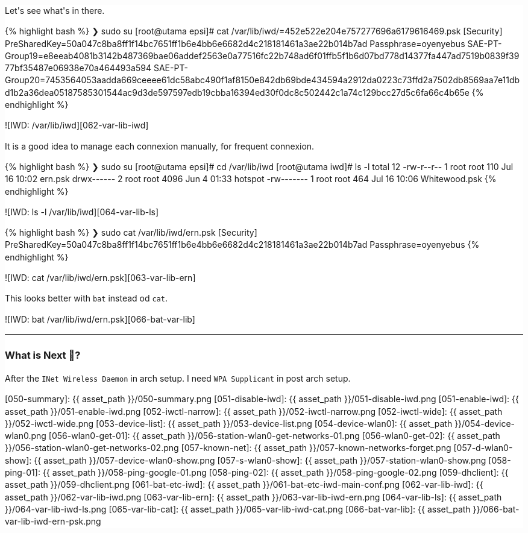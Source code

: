Let's see what's in there.

{% highlight bash %}
❯ sudo su
[root@utama epsi]# cat /var/lib/iwd/=452e522e204e757277696a6179616469.psk
[Security]
PreSharedKey=50a047c8ba8ff1f14bc7651ff1b6e4bb6e6682d4c218181461a3ae22b014b7ad
Passphrase=oyenyebus
SAE-PT-Group19=e8eeab4081b3142b487369bae06addef2563e0a77516fc22b748ad6f01ffb5f1b6d07bd778d14377fa447ad7519b0839f3977bf35487e06938e70a464493a594
SAE-PT-Group20=7453564053aadda669ceeee61dc58abc490f1af8150e842db69bde434594a2912da0223c73ffd2a7502db8569aa7e11dbd1b2a36dea05187585301544ac9d3de597597edb19cbba16394ed30f0dc8c502442c1a74c129bcc27d5c6fa66c4b65e
{% endhighlight %}

![IWD: /var/lib/iwd][062-var-lib-iwd]

It is a good idea to manage each connexion manually,
for frequent connexion.

{% highlight bash %}
❯ sudo su
[root@utama epsi]# cd /var/lib/iwd
[root@utama iwd]# ls -l
total 12
-rw-r--r-- 1 root root  110 Jul 16 10:02 ern.psk
drwx------ 2 root root 4096 Jun  4 01:33 hotspot
-rw------- 1 root root  464 Jul 16 10:06 Whitewood.psk
{% endhighlight %}

![IWD: ls -l /var/lib/iwd][064-var-lib-ls]


{% highlight bash %}
❯ sudo cat /var/lib/iwd/ern.psk
[Security]
PreSharedKey=50a047c8ba8ff1f14bc7651ff1b6e4bb6e6682d4c218181461a3ae22b014b7ad
Passphrase=oyenyebus
{% endhighlight %}

![IWD: cat /var/lib/iwd/ern.psk][063-var-lib-ern]

This looks better with `bat` instead od `cat`.

![IWD: bat /var/lib/iwd/ern.psk][066-bat-var-lib]

-- -- --

<a name="whats-next"></a>

### What is Next 🤔?

After the `INet Wireless Daemon` in arch setup.
I need `WPA Supplicant` in post arch setup.


[//]: <> ( -- -- -- links below -- -- -- )
[ref-bandit]:       https://bandithijo.dev/blog/mudah-mengkonfigurasi-wifi-dengan-iwd
[local-whats-next]: /system/2023/05/07/wpa-supplicant.html
[050-summary]:      {{ asset_path }}/050-summary.png
[051-disable-iwd]:  {{ asset_path }}/051-disable-iwd.png
[051-enable-iwd]:   {{ asset_path }}/051-enable-iwd.png
[052-iwctl-narrow]: {{ asset_path }}/052-iwctl-narrow.png
[052-iwctl-wide]:   {{ asset_path }}/052-iwctl-wide.png
[053-device-list]:  {{ asset_path }}/053-device-list.png
[054-device-wlan0]: {{ asset_path }}/054-device-wlan0.png
[056-wlan0-get-01]: {{ asset_path }}/056-station-wlan0-get-networks-01.png
[056-wlan0-get-02]: {{ asset_path }}/056-station-wlan0-get-networks-02.png
[057-known-net]:    {{ asset_path }}/057-known-networks-forget.png
[057-d-wlan0-show]: {{ asset_path }}/057-device-wlan0-show.png
[057-s-wlan0-show]: {{ asset_path }}/057-station-wlan0-show.png
[058-ping-01]:      {{ asset_path }}/058-ping-google-01.png
[058-ping-02]:      {{ asset_path }}/058-ping-google-02.png
[059-dhclient]:     {{ asset_path }}/059-dhclient.png
[061-bat-etc-iwd]:  {{ asset_path }}/061-bat-etc-iwd-main-conf.png
[062-var-lib-iwd]:  {{ asset_path }}/062-var-lib-iwd.png
[063-var-lib-ern]:  {{ asset_path }}/063-var-lib-iwd-ern.png
[064-var-lib-ls]:   {{ asset_path }}/064-var-lib-iwd-ls.png
[065-var-lib-cat]:  {{ asset_path }}/065-var-lib-iwd-cat.png
[066-bat-var-lib]:  {{ asset_path }}/066-bat-var-lib-iwd-ern-psk.png